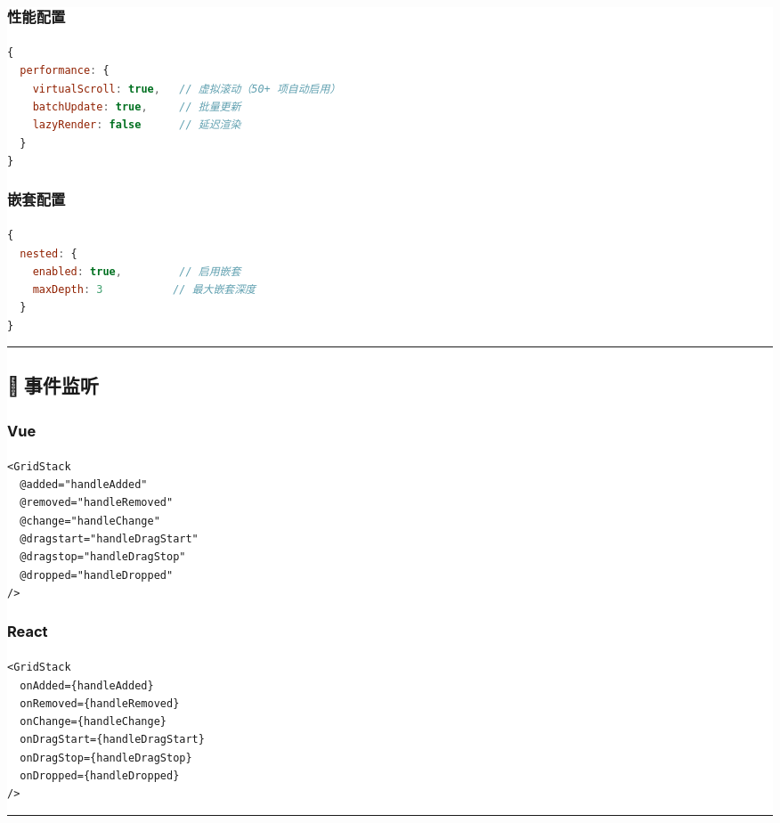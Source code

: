 ### 性能配置
```javascript
{
  performance: {
    virtualScroll: true,   // 虚拟滚动（50+ 项自动启用）
    batchUpdate: true,     // 批量更新
    lazyRender: false      // 延迟渲染
  }
}
```

### 嵌套配置
```javascript
{
  nested: {
    enabled: true,         // 启用嵌套
    maxDepth: 3           // 最大嵌套深度
  }
}
```

---

## 🎯 事件监听

### Vue
```vue
<GridStack
  @added="handleAdded"
  @removed="handleRemoved"
  @change="handleChange"
  @dragstart="handleDragStart"
  @dragstop="handleDragStop"
  @dropped="handleDropped"
/>
```

### React
```tsx
<GridStack
  onAdded={handleAdded}
  onRemoved={handleRemoved}
  onChange={handleChange}
  onDragStart={handleDragStart}
  onDragStop={handleDragStop}
  onDropped={handleDropped}
/>
```

---

